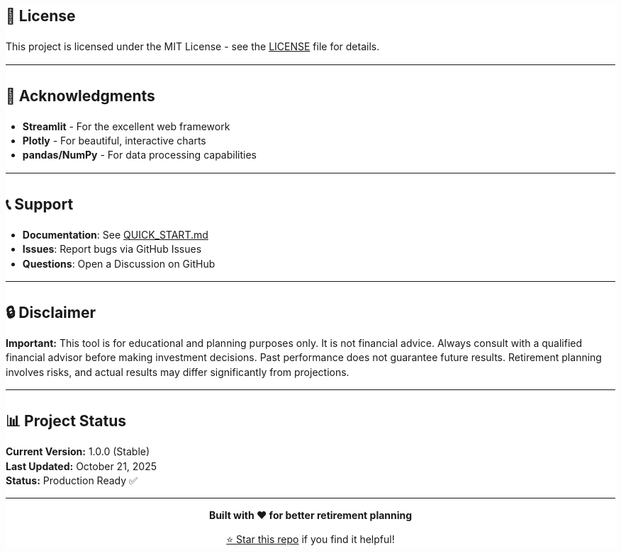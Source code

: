 
## 📄 License

This project is licensed under the MIT License - see the [LICENSE](LICENSE) file for details.

---

## 🙏 Acknowledgments

- **Streamlit** - For the excellent web framework
- **Plotly** - For beautiful, interactive charts
- **pandas/NumPy** - For data processing capabilities

---

## 📞 Support

- **Documentation**: See [QUICK_START.md](QUICK_START.md)
- **Issues**: Report bugs via GitHub Issues
- **Questions**: Open a Discussion on GitHub

---

## 🔒 Disclaimer

**Important:** This tool is for educational and planning purposes only. It is not financial advice. Always consult with a qualified financial advisor before making investment decisions. Past performance does not guarantee future results. Retirement planning involves risks, and actual results may differ significantly from projections.

---

## 📊 Project Status

**Current Version:** 1.0.0 (Stable)  
**Last Updated:** October 21, 2025  
**Status:** Production Ready ✅

---

<div align="center">

**Built with ❤️ for better retirement planning**

[⭐ Star this repo](https://github.com/yourusername/retirement-calculator) if you find it helpful!

</div>
